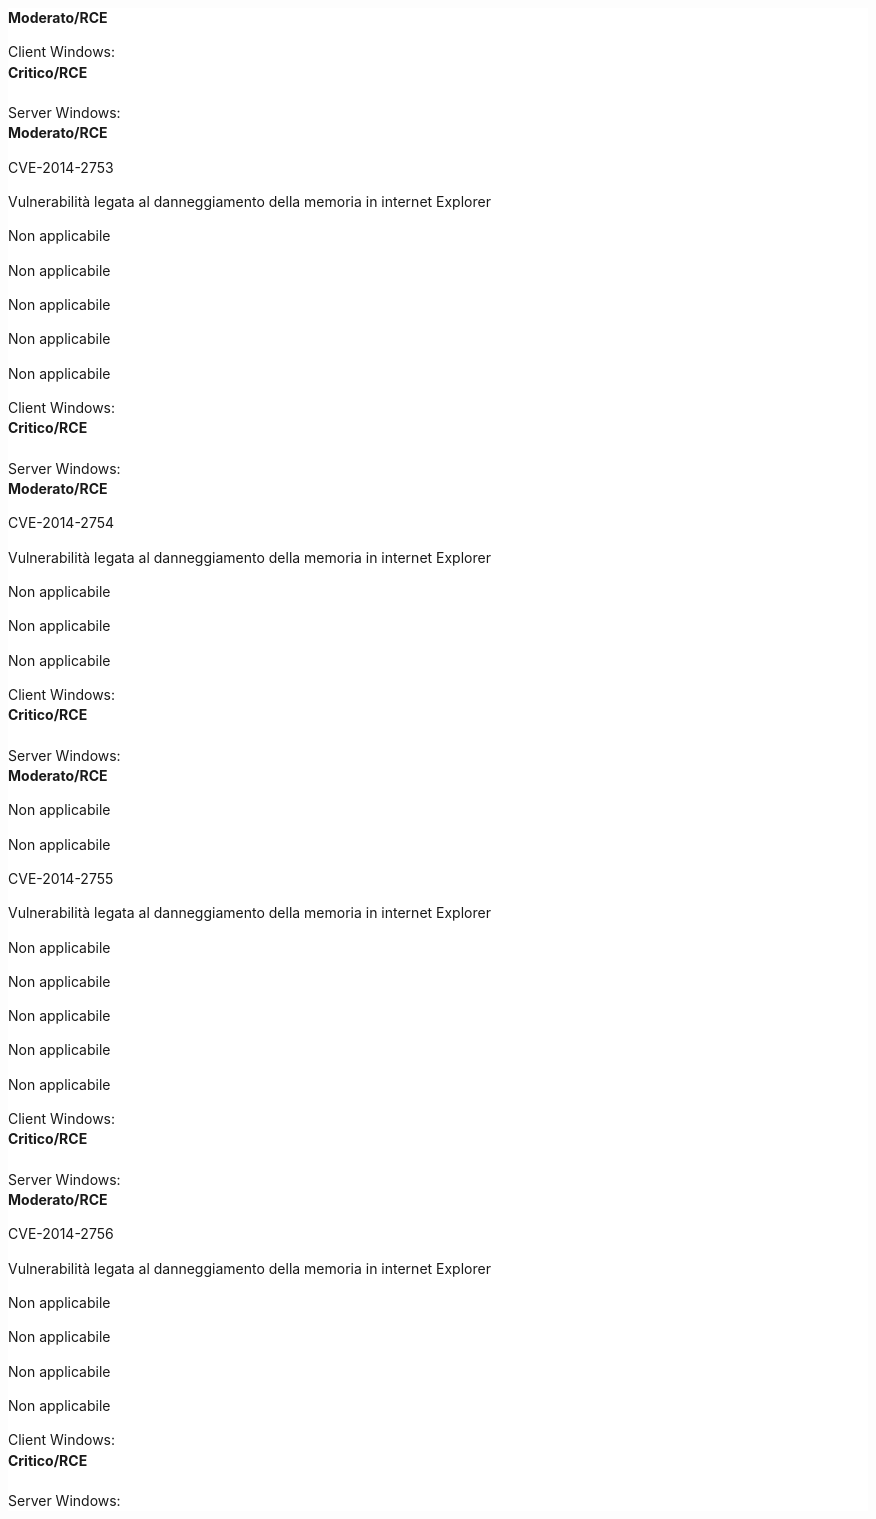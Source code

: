 <strong>Moderato/RCE</strong></p></td>
<td style="border:1px solid black;"><p>Client Windows:<br />
<strong>Critico/RCE<br />  
</strong><br />  
Server Windows:<br />
<strong>Moderato/RCE</strong></p></td>
</tr>
<tr class="even">
<td style="border:1px solid black;"><p>CVE-2014-2753</p></td>
<td style="border:1px solid black;"><p>Vulnerabilità legata al danneggiamento della memoria in internet Explorer</p></td>
<td style="border:1px solid black;"><p>Non applicabile</p></td>
<td style="border:1px solid black;"><p>Non applicabile</p></td>
<td style="border:1px solid black;"><p>Non applicabile</p></td>
<td style="border:1px solid black;"><p>Non applicabile</p></td>
<td style="border:1px solid black;"><p>Non applicabile</p></td>
<td style="border:1px solid black;"><p>Client Windows:<br />
<strong>Critico/RCE<br />  
</strong><br />  
Server Windows:<br />
<strong>Moderato/RCE</strong></p></td>
</tr>
<tr class="odd">
<td style="border:1px solid black;"><p>CVE-2014-2754</p></td>
<td style="border:1px solid black;"><p>Vulnerabilità legata al danneggiamento della memoria in internet Explorer</p></td>
<td style="border:1px solid black;"><p>Non applicabile</p></td>
<td style="border:1px solid black;"><p>Non applicabile</p></td>
<td style="border:1px solid black;"><p>Non applicabile</p></td>
<td style="border:1px solid black;"><p>Client Windows:<br />
<strong>Critico/RCE<br />  
</strong><br />  
Server Windows:<br />
<strong>Moderato/RCE</strong></p></td>
<td style="border:1px solid black;"><p>Non applicabile</p></td>
<td style="border:1px solid black;"><p>Non applicabile</p></td>
</tr>  
<tr class="even">
<td style="border:1px solid black;"><p>CVE-2014-2755</p></td>
<td style="border:1px solid black;"><p>Vulnerabilità legata al danneggiamento della memoria in internet Explorer</p></td>
<td style="border:1px solid black;"><p>Non applicabile</p></td>
<td style="border:1px solid black;"><p>Non applicabile</p></td>
<td style="border:1px solid black;"><p>Non applicabile</p></td>
<td style="border:1px solid black;"><p>Non applicabile</p></td>
<td style="border:1px solid black;"><p>Non applicabile</p></td>
<td style="border:1px solid black;"><p>Client Windows:<br />
<strong>Critico/RCE<br />  
</strong><br />  
Server Windows:<br />
<strong>Moderato/RCE</strong></p></td>
</tr>
<tr class="odd">
<td style="border:1px solid black;"><p>CVE-2014-2756</p></td>
<td style="border:1px solid black;"><p>Vulnerabilità legata al danneggiamento della memoria in internet Explorer</p></td>
<td style="border:1px solid black;"><p>Non applicabile</p></td>
<td style="border:1px solid black;"><p>Non applicabile</p></td>
<td style="border:1px solid black;"><p>Non applicabile</p></td>
<td style="border:1px solid black;"><p>Non applicabile</p></td>
<td style="border:1px solid black;"><p>Client Windows:<br />
<strong>Critico/RCE<br />  
</strong><br />  
Server Windows:<br />
